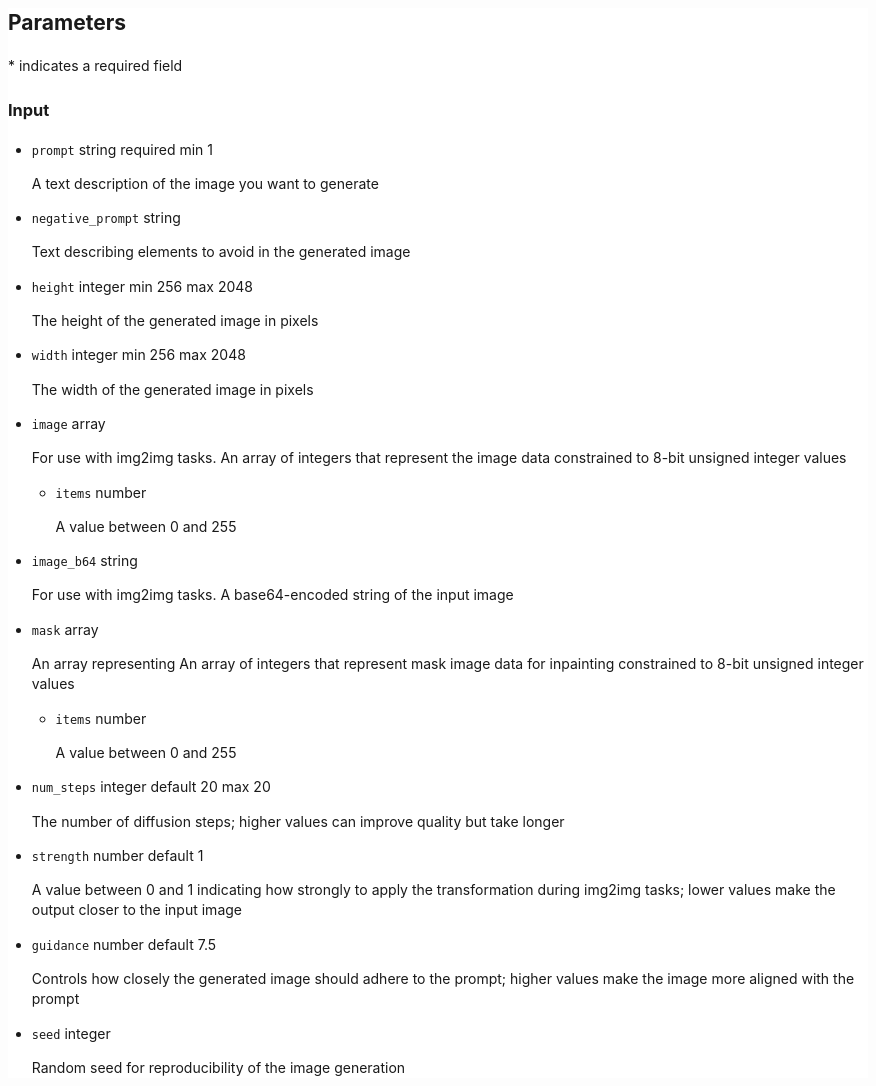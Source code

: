 ## Parameters

\* indicates a required field

### Input

* `prompt` string required min 1

  A text description of the image you want to generate

* `negative_prompt` string

  Text describing elements to avoid in the generated image

* `height` integer min 256 max 2048

  The height of the generated image in pixels

* `width` integer min 256 max 2048

  The width of the generated image in pixels

* `image` array

  For use with img2img tasks. An array of integers that represent the image data constrained to 8-bit unsigned integer values

  * `items` number

    A value between 0 and 255

* `image_b64` string

  For use with img2img tasks. A base64-encoded string of the input image

* `mask` array

  An array representing An array of integers that represent mask image data for inpainting constrained to 8-bit unsigned integer values

  * `items` number

    A value between 0 and 255

* `num_steps` integer default 20 max 20

  The number of diffusion steps; higher values can improve quality but take longer

* `strength` number default 1

  A value between 0 and 1 indicating how strongly to apply the transformation during img2img tasks; lower values make the output closer to the input image

* `guidance` number default 7.5

  Controls how closely the generated image should adhere to the prompt; higher values make the image more aligned with the prompt

* `seed` integer

  Random seed for reproducibility of the image generation
